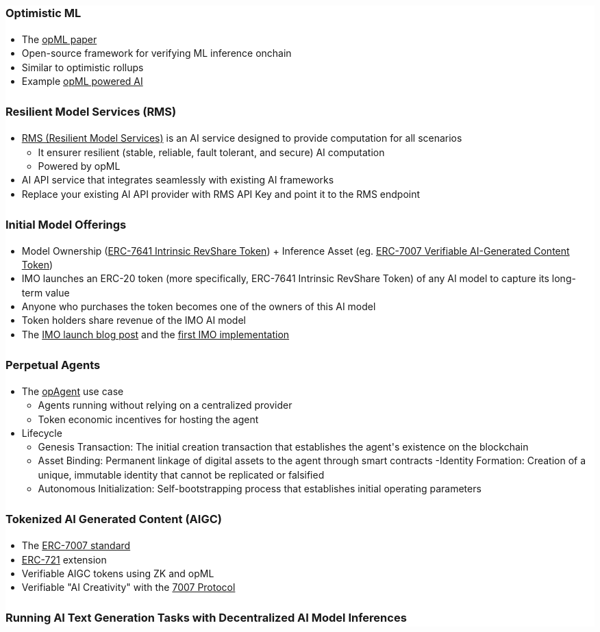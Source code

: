 ### Optimistic ML

- The [opML paper](https://arxiv.org/abs/2401.17555)
- Open-source framework for verifying ML inference onchain
- Similar to optimistic rollups
- Example [opML powered AI](https://www.ora.io/app/opml/openlm)

### Resilient Model Services (RMS)

- [RMS (Resilient Model Services)](https://docs.ora.io/doc/resilient-model-services-rms/overview) is an AI service designed to provide computation for all scenarios
  - It ensurer resilient (stable, reliable, fault tolerant, and secure) AI computation
  - Powered by opML
- AI API service that integrates seamlessly with existing AI frameworks
- Replace your existing AI API provider with RMS API Key and point it to the RMS endpoint

### Initial Model Offerings

- Model Ownership ([ERC-7641 Intrinsic RevShare Token](https://ethereum-magicians.org/t/erc-7641-intrinsic-revshare-token/18999)) + Inference Asset (eg. [ERC-7007 Verifiable AI-Generated Content Token](https://github.com/AIGC-NFT/ERCs/blob/master/ERCS/erc-7007.md))
- IMO launches an ERC-20 token (more specifically, ERC-7641 Intrinsic RevShare Token) of any AI model to capture its long-term value
- Anyone who purchases the token becomes one of the owners of this AI model
- Token holders share revenue of the IMO AI model
- The [IMO launch blog post](https://mirror.xyz/orablog.eth/xYMD27tN23ppbKCluB9faytF_W6M1hKXTuKcfkm3D50) and the [first IMO implementation](https://mirror.xyz/orablog.eth/GSjMm-qC4WWsduGqCISSvA1IxicJbyRDES_bl7-Tt2o)

### Perpetual Agents

- The [opAgent](https://mirror.xyz/orablog.eth/sEFCQVmERNDIsiPDs2LUnU-__SdLmKERpCKcEP7hO08) use case
  - Agents running without relying on a centralized provider
  - Token economic incentives for hosting the agent
- Lifecycle
  - Genesis Transaction: The initial creation transaction that establishes the agent's existence on the blockchain
  - Asset Binding: Permanent linkage of digital assets to the agent through smart contracts
    -Identity Formation: Creation of a unique, immutable identity that cannot be replicated or falsified
  - Autonomous Initialization: Self-bootstrapping process that establishes initial operating parameters

### Tokenized AI Generated Content (AIGC)

- The [ERC-7007 standard](https://eips.ethereum.org/EIPS/eip-7007)
- [ERC-721](https://eips.ethereum.org/EIPS/eip-721) extension
- Verifiable AIGC tokens using ZK and opML
- Verifiable "AI Creativity" with the [7007 Protocol](https://www.7007.ai/)

### Running AI Text Generation Tasks with Decentralized AI Model Inferences
